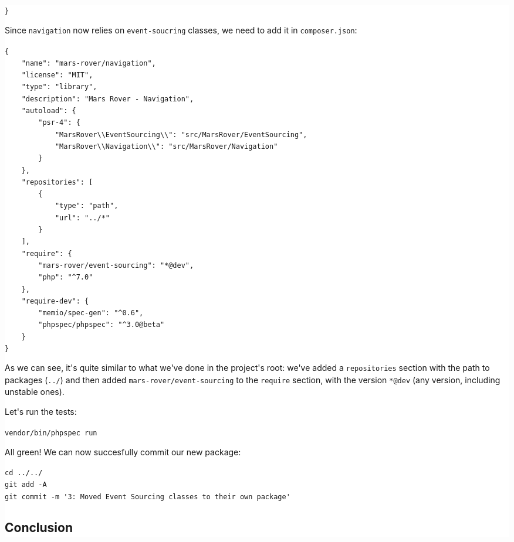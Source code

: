 ```php
}
```

Since `navigation` now relies on `event-soucring` classes, we need to add it in
`composer.json`:

```
{
    "name": "mars-rover/navigation",
    "license": "MIT",
    "type": "library",
    "description": "Mars Rover - Navigation",
    "autoload": {
        "psr-4": {
            "MarsRover\\EventSourcing\\": "src/MarsRover/EventSourcing",
            "MarsRover\\Navigation\\": "src/MarsRover/Navigation"
        }
    },
    "repositories": [
        {
            "type": "path",
            "url": "../*"
        }
    ],
    "require": {
        "mars-rover/event-sourcing": "*@dev",
        "php": "^7.0"
    },
    "require-dev": {
        "memio/spec-gen": "^0.6",
        "phpspec/phpspec": "^3.0@beta"
    }
}
```

As we can see, it's quite similar to what we've done in the project's root:
we've added a `repositories` section with the path to packages (`../`) and
then added `mars-rover/event-sourcing` to the `require` section, with the
version `*@dev` (any version, including unstable ones).

Let's run the tests:

```
vendor/bin/phpspec run
```

All green! We can now succesfully commit our new package:

```
cd ../../
git add -A
git commit -m '3: Moved Event Sourcing classes to their own package'
```

## Conclusion
